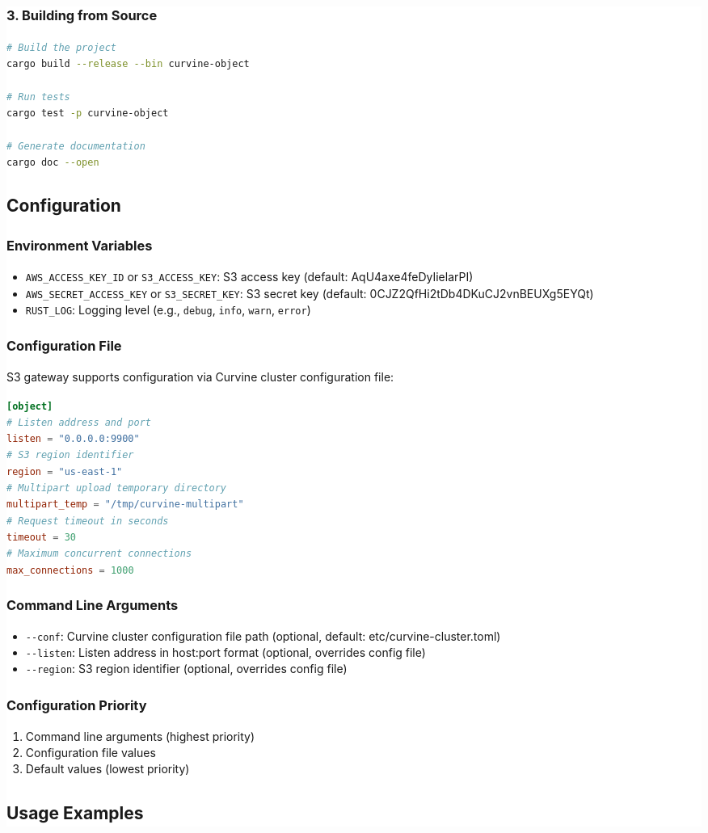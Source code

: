 ### 3. Building from Source

```bash
# Build the project
cargo build --release --bin curvine-object

# Run tests
cargo test -p curvine-object

# Generate documentation
cargo doc --open
```

## Configuration

### Environment Variables

- `AWS_ACCESS_KEY_ID` or `S3_ACCESS_KEY`: S3 access key (default: AqU4axe4feDyIielarPI)
- `AWS_SECRET_ACCESS_KEY` or `S3_SECRET_KEY`: S3 secret key (default: 0CJZ2QfHi2tDb4DKuCJ2vnBEUXg5EYQt)
- `RUST_LOG`: Logging level (e.g., `debug`, `info`, `warn`, `error`)

### Configuration File

S3 gateway supports configuration via Curvine cluster configuration file:

```toml
[object]
# Listen address and port
listen = "0.0.0.0:9900"
# S3 region identifier
region = "us-east-1"
# Multipart upload temporary directory
multipart_temp = "/tmp/curvine-multipart"
# Request timeout in seconds
timeout = 30
# Maximum concurrent connections
max_connections = 1000
```

### Command Line Arguments

- `--conf`: Curvine cluster configuration file path (optional, default: etc/curvine-cluster.toml)
- `--listen`: Listen address in host:port format (optional, overrides config file)
- `--region`: S3 region identifier (optional, overrides config file)

### Configuration Priority

1. Command line arguments (highest priority)
2. Configuration file values
3. Default values (lowest priority)

## Usage Examples
